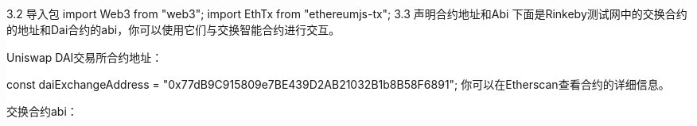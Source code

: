 3.2 导入包
import Web3 from "web3";
import EthTx from "ethereumjs-tx";
3.3 声明合约地址和Abi
下面是Rinkeby测试网中的交换合约的地址和Dai合约的abi，你可以使用它们与交换智能合约进行交互。

Uniswap DAI交易所合约地址：

const daiExchangeAddress = "0x77dB9C915809e7BE439D2AB21032B1b8B58F6891";
你可以在Etherscan查看合约的详细信息。

交换合约abi：
